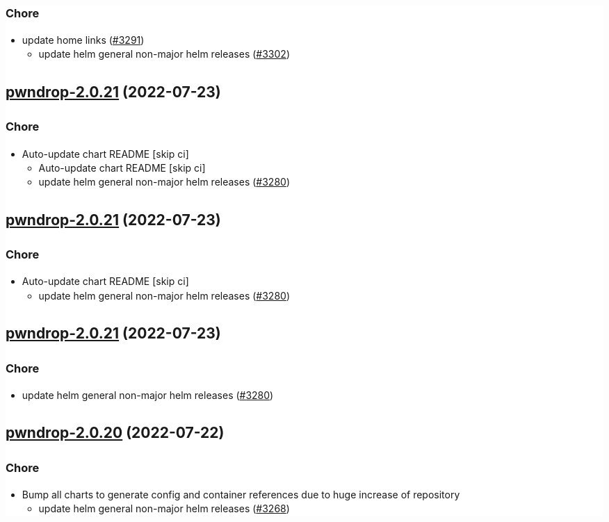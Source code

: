 ### Chore

- update home links ([#3291](https://github.com/truecharts/apps/issues/3291))
  - update helm general non-major helm releases ([#3302](https://github.com/truecharts/apps/issues/3302))




## [pwndrop-2.0.21](https://github.com/truecharts/apps/compare/pwndrop-2.0.20...pwndrop-2.0.21) (2022-07-23)

### Chore

- Auto-update chart README [skip ci]
  - Auto-update chart README [skip ci]
  - update helm general non-major helm releases ([#3280](https://github.com/truecharts/apps/issues/3280))




## [pwndrop-2.0.21](https://github.com/truecharts/apps/compare/pwndrop-2.0.20...pwndrop-2.0.21) (2022-07-23)

### Chore

- Auto-update chart README [skip ci]
  - update helm general non-major helm releases ([#3280](https://github.com/truecharts/apps/issues/3280))




## [pwndrop-2.0.21](https://github.com/truecharts/apps/compare/pwndrop-2.0.20...pwndrop-2.0.21) (2022-07-23)

### Chore

- update helm general non-major helm releases ([#3280](https://github.com/truecharts/apps/issues/3280))




## [pwndrop-2.0.20](https://github.com/truecharts/apps/compare/pwndrop-2.0.18...pwndrop-2.0.20) (2022-07-22)

### Chore

- Bump all charts to generate config and container references due to huge increase of repository
  - update helm general non-major helm releases ([#3268](https://github.com/truecharts/apps/issues/3268))

